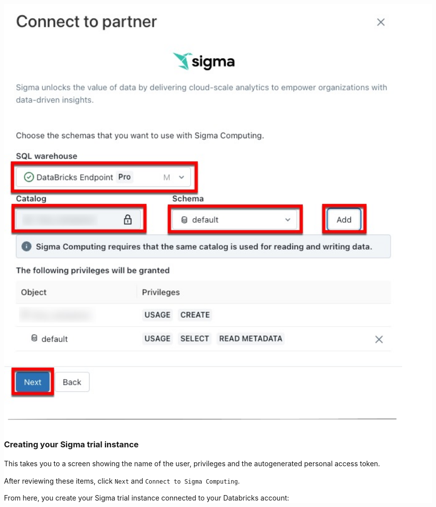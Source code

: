 <img src="assets/Databricks_PartnerConnect_Image2_upd.jpg" width="800"/><br>

<img src="assets/horizonalline.png" width="800"/>

### Creating your Sigma trial instance
This takes you to a screen showing the name of the user, privileges and the autogenerated personal access token. 

After reviewing these items, click `Next` and `Connect to Sigma Computing`.

From here, you create your Sigma trial instance connected to your Databricks account:
